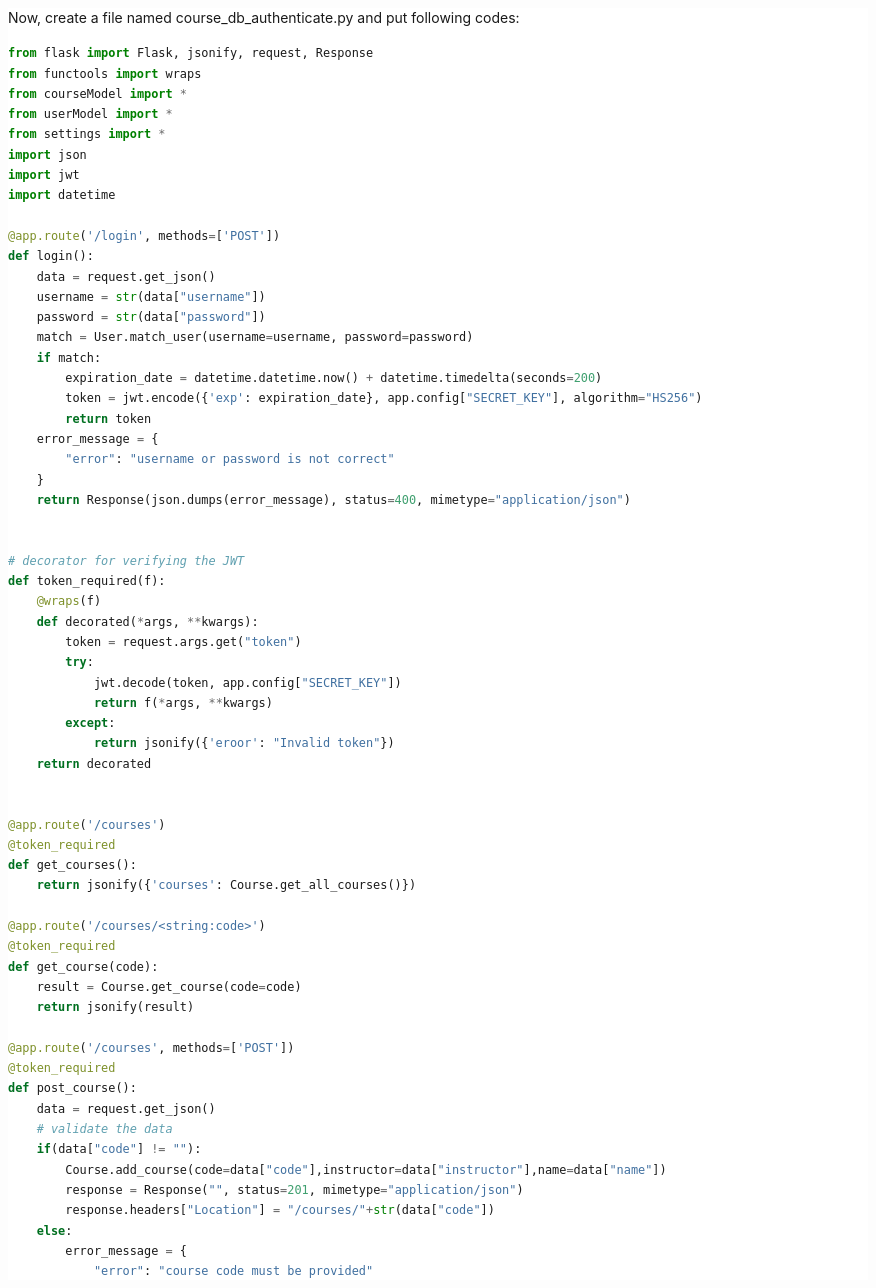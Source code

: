 Now, create a file named course_db_authenticate.py and put following codes:

```python
from flask import Flask, jsonify, request, Response
from functools import wraps
from courseModel import *
from userModel import *
from settings import *
import json
import jwt
import datetime

@app.route('/login', methods=['POST'])
def login():
    data = request.get_json()
    username = str(data["username"])
    password = str(data["password"])
    match = User.match_user(username=username, password=password)
    if match:
        expiration_date = datetime.datetime.now() + datetime.timedelta(seconds=200)
        token = jwt.encode({'exp': expiration_date}, app.config["SECRET_KEY"], algorithm="HS256")
        return token
    error_message = {
        "error": "username or password is not correct"
    }
    return Response(json.dumps(error_message), status=400, mimetype="application/json")
    

# decorator for verifying the JWT 
def token_required(f): 
    @wraps(f)
    def decorated(*args, **kwargs): 
        token = request.args.get("token")
        try:
            jwt.decode(token, app.config["SECRET_KEY"])
            return f(*args, **kwargs)
        except:
            return jsonify({'eroor': "Invalid token"})
    return decorated
   

@app.route('/courses')
@token_required
def get_courses():
    return jsonify({'courses': Course.get_all_courses()})

@app.route('/courses/<string:code>')
@token_required
def get_course(code):
    result = Course.get_course(code=code)
    return jsonify(result)

@app.route('/courses', methods=['POST'])
@token_required
def post_course():
    data = request.get_json()
    # validate the data
    if(data["code"] != ""):
        Course.add_course(code=data["code"],instructor=data["instructor"],name=data["name"])
        response = Response("", status=201, mimetype="application/json")
        response.headers["Location"] = "/courses/"+str(data["code"])
    else:
        error_message = {
            "error": "course code must be provided"
```